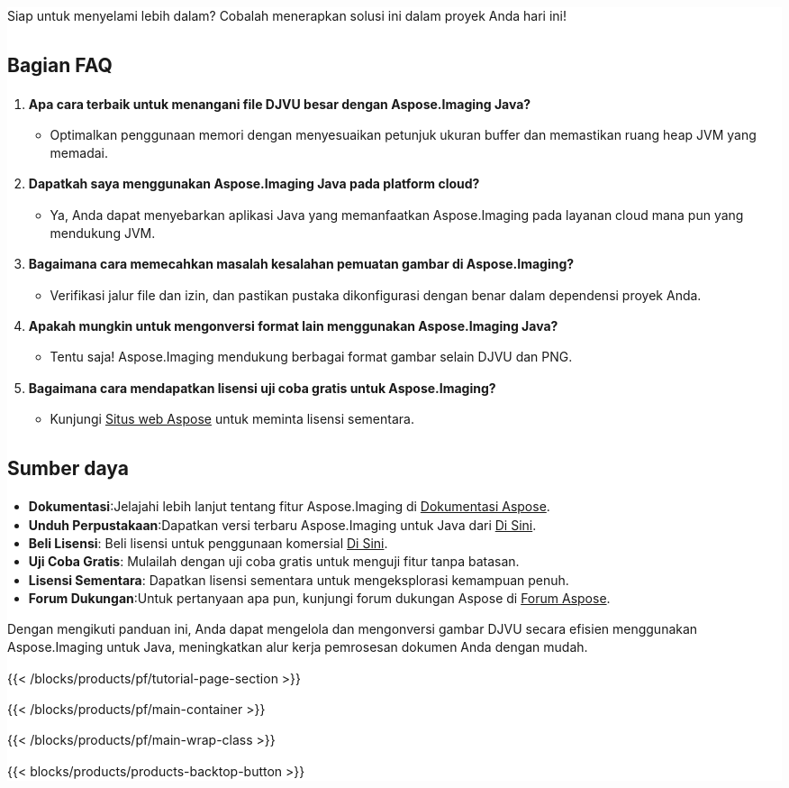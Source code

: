 Siap untuk menyelami lebih dalam? Cobalah menerapkan solusi ini dalam proyek Anda hari ini!

## Bagian FAQ

1. **Apa cara terbaik untuk menangani file DJVU besar dengan Aspose.Imaging Java?**
   - Optimalkan penggunaan memori dengan menyesuaikan petunjuk ukuran buffer dan memastikan ruang heap JVM yang memadai.

2. **Dapatkah saya menggunakan Aspose.Imaging Java pada platform cloud?**
   - Ya, Anda dapat menyebarkan aplikasi Java yang memanfaatkan Aspose.Imaging pada layanan cloud mana pun yang mendukung JVM.

3. **Bagaimana cara memecahkan masalah kesalahan pemuatan gambar di Aspose.Imaging?**
   - Verifikasi jalur file dan izin, dan pastikan pustaka dikonfigurasi dengan benar dalam dependensi proyek Anda.

4. **Apakah mungkin untuk mengonversi format lain menggunakan Aspose.Imaging Java?**
   - Tentu saja! Aspose.Imaging mendukung berbagai format gambar selain DJVU dan PNG.

5. **Bagaimana cara mendapatkan lisensi uji coba gratis untuk Aspose.Imaging?**
   - Kunjungi [Situs web Aspose](https://purchase.aspose.com/temporary-license/) untuk meminta lisensi sementara.

## Sumber daya

- **Dokumentasi**:Jelajahi lebih lanjut tentang fitur Aspose.Imaging di [Dokumentasi Aspose](https://reference.aspose.com/imaging/java/).
- **Unduh Perpustakaan**:Dapatkan versi terbaru Aspose.Imaging untuk Java dari [Di Sini](https://releases.aspose.com/imaging/java/).
- **Beli Lisensi**: Beli lisensi untuk penggunaan komersial [Di Sini](https://purchase.aspose.com/buy).
- **Uji Coba Gratis**: Mulailah dengan uji coba gratis untuk menguji fitur tanpa batasan.
- **Lisensi Sementara**: Dapatkan lisensi sementara untuk mengeksplorasi kemampuan penuh.
- **Forum Dukungan**:Untuk pertanyaan apa pun, kunjungi forum dukungan Aspose di [Forum Aspose](https://forum.aspose.com/c/imaging/10).

Dengan mengikuti panduan ini, Anda dapat mengelola dan mengonversi gambar DJVU secara efisien menggunakan Aspose.Imaging untuk Java, meningkatkan alur kerja pemrosesan dokumen Anda dengan mudah.

{{< /blocks/products/pf/tutorial-page-section >}}

{{< /blocks/products/pf/main-container >}}

{{< /blocks/products/pf/main-wrap-class >}}

{{< blocks/products/products-backtop-button >}}